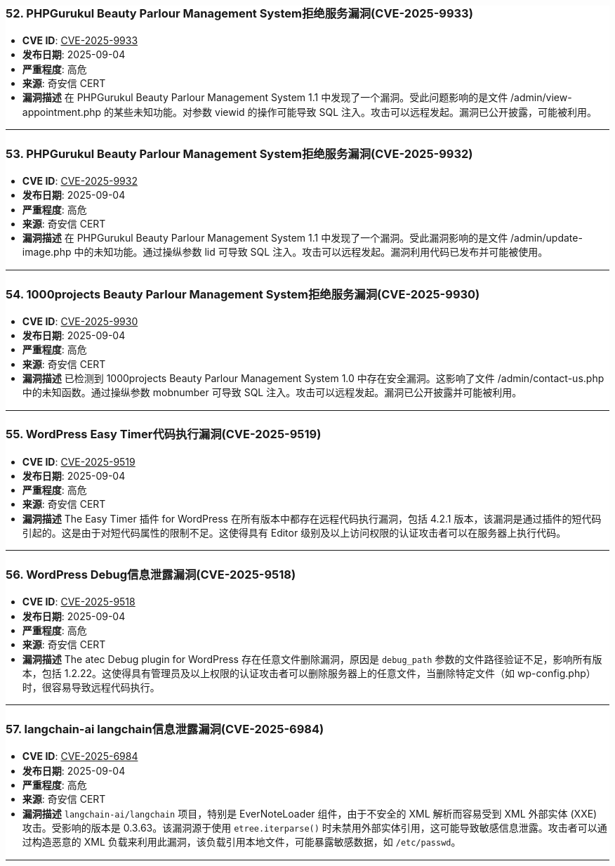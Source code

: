 ### 52. PHPGurukul Beauty Parlour Management System拒绝服务漏洞(CVE-2025-9933)
- **CVE ID**: [CVE-2025-9933](https://cve.mitre.org/cgi-bin/cvename.cgi?name=CVE-2025-9933)
- **发布日期**: 2025-09-04
- **严重程度**: 高危
- **来源**: 奇安信 CERT
- **漏洞描述**
在 PHPGurukul Beauty Parlour Management System 1.1 中发现了一个漏洞。受此问题影响的是文件 /admin/view-appointment.php 的某些未知功能。对参数 viewid 的操作可能导致 SQL 注入。攻击可以远程发起。漏洞已公开披露，可能被利用。
---
### 53. PHPGurukul Beauty Parlour Management System拒绝服务漏洞(CVE-2025-9932)
- **CVE ID**: [CVE-2025-9932](https://cve.mitre.org/cgi-bin/cvename.cgi?name=CVE-2025-9932)
- **发布日期**: 2025-09-04
- **严重程度**: 高危
- **来源**: 奇安信 CERT
- **漏洞描述**
在 PHPGurukul Beauty Parlour Management System 1.1 中发现了一个漏洞。受此漏洞影响的是文件 /admin/update-image.php 中的未知功能。通过操纵参数 lid 可导致 SQL 注入。攻击可以远程发起。漏洞利用代码已发布并可能被使用。
---
### 54. 1000projects Beauty Parlour Management System拒绝服务漏洞(CVE-2025-9930)
- **CVE ID**: [CVE-2025-9930](https://cve.mitre.org/cgi-bin/cvename.cgi?name=CVE-2025-9930)
- **发布日期**: 2025-09-04
- **严重程度**: 高危
- **来源**: 奇安信 CERT
- **漏洞描述**
已检测到 1000projects Beauty Parlour Management System 1.0 中存在安全漏洞。这影响了文件 /admin/contact-us.php 中的未知函数。通过操纵参数 mobnumber 可导致 SQL 注入。攻击可以远程发起。漏洞已公开披露并可能被利用。
---
### 55. WordPress Easy Timer代码执行漏洞(CVE-2025-9519)
- **CVE ID**: [CVE-2025-9519](https://cve.mitre.org/cgi-bin/cvename.cgi?name=CVE-2025-9519)
- **发布日期**: 2025-09-04
- **严重程度**: 高危
- **来源**: 奇安信 CERT
- **漏洞描述**
The Easy Timer 插件 for WordPress 在所有版本中都存在远程代码执行漏洞，包括 4.2.1 版本，该漏洞是通过插件的短代码引起的。这是由于对短代码属性的限制不足。这使得具有 Editor 级别及以上访问权限的认证攻击者可以在服务器上执行代码。
---
### 56. WordPress Debug信息泄露漏洞(CVE-2025-9518)
- **CVE ID**: [CVE-2025-9518](https://cve.mitre.org/cgi-bin/cvename.cgi?name=CVE-2025-9518)
- **发布日期**: 2025-09-04
- **严重程度**: 高危
- **来源**: 奇安信 CERT
- **漏洞描述**
The atec Debug plugin for WordPress 存在任意文件删除漏洞，原因是 `debug_path` 参数的文件路径验证不足，影响所有版本，包括 1.2.22。这使得具有管理员及以上权限的认证攻击者可以删除服务器上的任意文件，当删除特定文件（如 wp-config.php）时，很容易导致远程代码执行。
---
### 57. langchain-ai langchain信息泄露漏洞(CVE-2025-6984)
- **CVE ID**: [CVE-2025-6984](https://cve.mitre.org/cgi-bin/cvename.cgi?name=CVE-2025-6984)
- **发布日期**: 2025-09-04
- **严重程度**: 高危
- **来源**: 奇安信 CERT
- **漏洞描述**
`langchain-ai/langchain` 项目，特别是 EverNoteLoader 组件，由于不安全的 XML 解析而容易受到 XML 外部实体 (XXE) 攻击。受影响的版本是 0.3.63。该漏洞源于使用 `etree.iterparse()` 时未禁用外部实体引用，这可能导致敏感信息泄露。攻击者可以通过构造恶意的 XML 负载来利用此漏洞，该负载引用本地文件，可能暴露敏感数据，如 `/etc/passwd`。
---